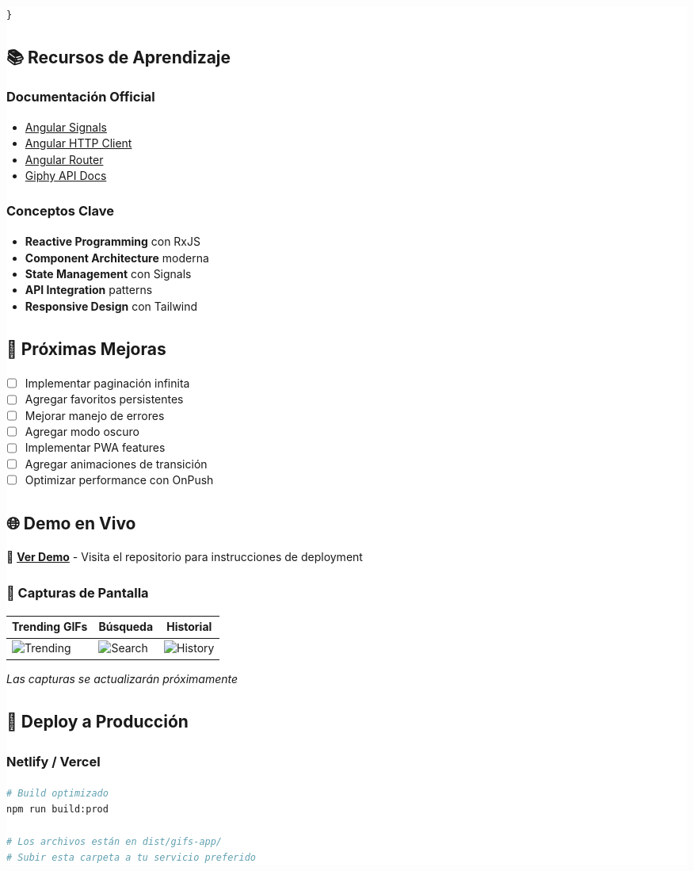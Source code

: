 ```typescript
}
```

## 📚 Recursos de Aprendizaje

### Documentación Official
- [Angular Signals](https://angular.dev/guide/signals)
- [Angular HTTP Client](https://angular.dev/guide/http)
- [Angular Router](https://angular.dev/guide/routing)
- [Giphy API Docs](https://developers.giphy.com/docs/api/)

### Conceptos Clave
- **Reactive Programming** con RxJS
- **Component Architecture** moderna
- **State Management** con Signals
- **API Integration** patterns
- **Responsive Design** con Tailwind

## 🚀 Próximas Mejoras

- [ ] Implementar paginación infinita
- [ ] Agregar favoritos persistentes
- [ ] Mejorar manejo de errores
- [ ] Agregar modo oscuro
- [ ] Implementar PWA features
- [ ] Agregar animaciones de transición
- [ ] Optimizar performance con OnPush

## 🌐 Demo en Vivo

🚀 **[Ver Demo](https://github.com/GabrielZapata2696/Gifs-Searcher)** - Visita el repositorio para instrucciones de deployment

### 📱 Capturas de Pantalla

| Trending GIFs | Búsqueda | Historial |
|---------------|----------|----------|
| ![Trending](docs/trending.png) | ![Search](docs/search.png) | ![History](docs/history.png) |

*Las capturas se actualizarán próximamente*

## 🚀 Deploy a Producción

### Netlify / Vercel
```bash
# Build optimizado
npm run build:prod

# Los archivos están en dist/gifs-app/
# Subir esta carpeta a tu servicio preferido
```
